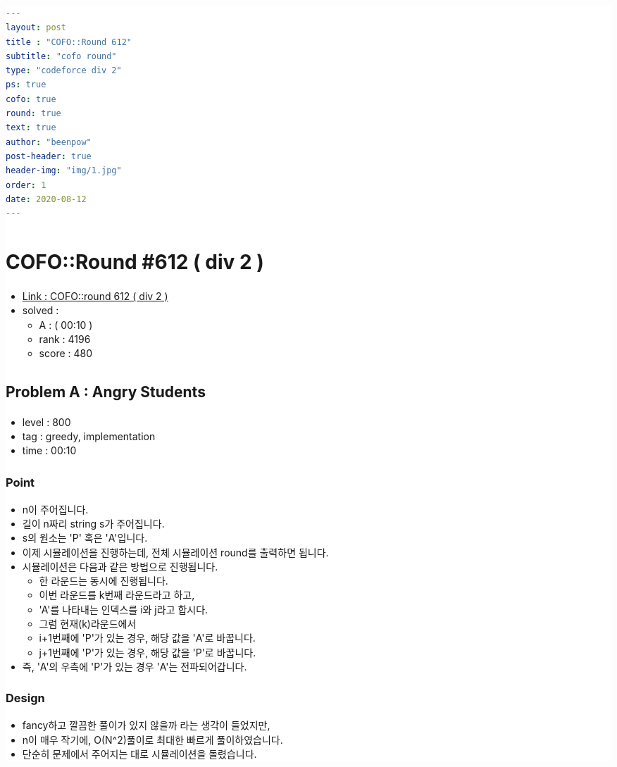 ```yaml
---
layout: post
title : "COFO::Round 612"
subtitle: "cofo round"
type: "codeforce div 2"
ps: true
cofo: true
round: true
text: true
author: "beenpow"
post-header: true
header-img: "img/1.jpg"
order: 1
date: 2020-08-12
---
```

# COFO::Round #612 ( div 2 )
- [Link : COFO::round 612 ( div 2 )](https://codeforces.com/contest/1287)
- solved : 
  - A :  ( 00:10 )
  - rank : 4196
  - score : 480

## Problem A : Angry Students

- level : 800
- tag : greedy, implementation
- time : 00:10

### Point
- n이 주어집니다.
- 길이 n짜리 string s가 주어집니다.
- s의 원소는 'P' 혹은 'A'입니다.
- 이제 시뮬레이션을 진행하는데, 전체 시뮬레이션 round를 출력하면 됩니다.
- 시뮬레이션은 다음과 같은 방법으로 진행됩니다.
  - 한 라운드는 동시에 진행됩니다.
  - 이번 라운드를 k번째 라운드라고 하고, 
  - 'A'를 나타내는 인덱스를 i와 j라고 합시다.
  - 그럼 현재(k)라운드에서
  - i+1번째에 'P'가 있는 경우, 해당 값을 'A'로 바꿉니다.
  - j+1번째에 'P'가 있는 경우, 해당 값을 'P'로 바꿉니다.
- 즉, 'A'의 우측에 'P'가 있는 경우 'A'는 전파되어갑니다.

### Design
- fancy하고 깔끔한 풀이가 있지 않을까 라는 생각이 들었지만,
- n이 매우 작기에, O(N^2)풀이로 최대한 빠르게 풀이하였습니다.
- 단순히 문제에서 주어지는 대로 시뮬레이션을 돌렸습니다.
